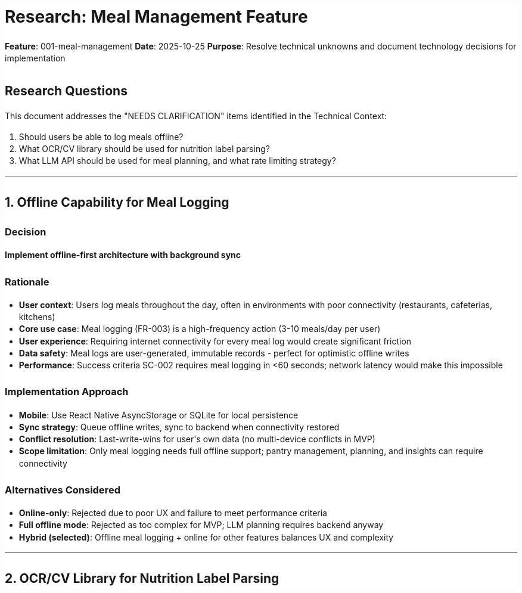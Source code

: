# Research: Meal Management Feature

**Feature**: 001-meal-management
**Date**: 2025-10-25
**Purpose**: Resolve technical unknowns and document technology decisions for implementation

## Research Questions

This document addresses the "NEEDS CLARIFICATION" items identified in the Technical Context:

1. Should users be able to log meals offline?
2. What OCR/CV library should be used for nutrition label parsing?
3. What LLM API should be used for meal planning, and what rate limiting strategy?

---

## 1. Offline Capability for Meal Logging

### Decision
**Implement offline-first architecture with background sync**

### Rationale
- **User context**: Users log meals throughout the day, often in environments with poor connectivity (restaurants, cafeterias, kitchens)
- **Core use case**: Meal logging (FR-003) is a high-frequency action (3-10 meals/day per user)
- **User experience**: Requiring internet connectivity for every meal log would create significant friction
- **Data safety**: Meal logs are user-generated, immutable records - perfect for optimistic offline writes
- **Performance**: Success criteria SC-002 requires meal logging in <60 seconds; network latency would make this impossible

### Implementation Approach
- **Mobile**: Use React Native AsyncStorage or SQLite for local persistence
- **Sync strategy**: Queue offline writes, sync to backend when connectivity restored
- **Conflict resolution**: Last-write-wins for user's own data (no multi-device conflicts in MVP)
- **Scope limitation**: Only meal logging needs full offline support; pantry management, planning, and insights can require connectivity

### Alternatives Considered
- **Online-only**: Rejected due to poor UX and failure to meet performance criteria
- **Full offline mode**: Rejected as too complex for MVP; LLM planning requires backend anyway
- **Hybrid (selected)**: Offline meal logging + online for other features balances UX and complexity

---

## 2. OCR/CV Library for Nutrition Label Parsing
